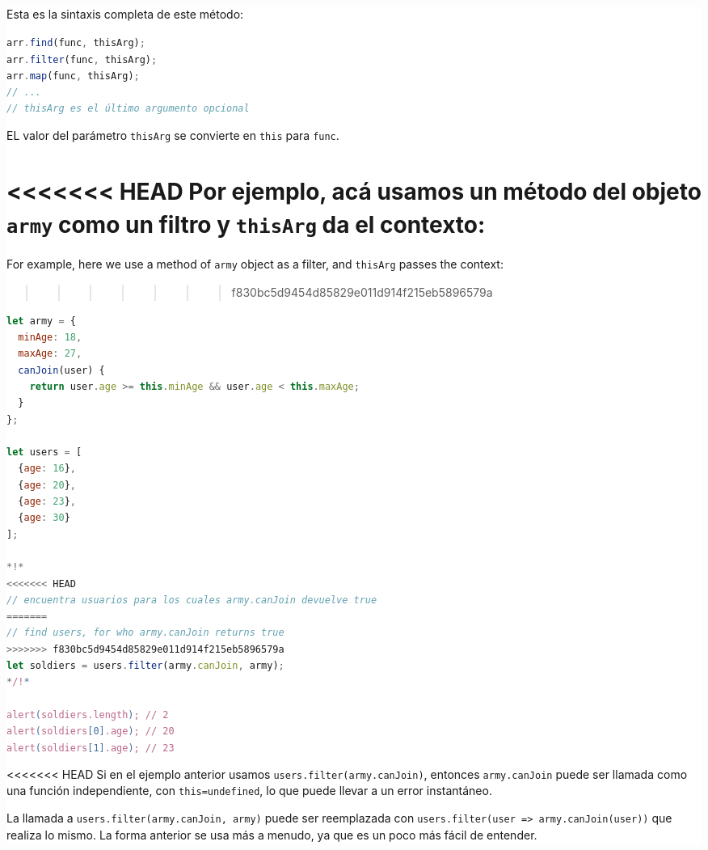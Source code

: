 Esta es la sintaxis completa de este método:

```js
arr.find(func, thisArg);
arr.filter(func, thisArg);
arr.map(func, thisArg);
// ...
// thisArg es el último argumento opcional
```

EL valor del parámetro `thisArg` se convierte en `this` para `func`.

<<<<<<< HEAD
Por ejemplo, acá usamos un método del objeto `army` como un filtro y `thisArg` da el contexto:
=======
For example, here we use a method of `army` object as a filter, and `thisArg` passes the context:
>>>>>>> f830bc5d9454d85829e011d914f215eb5896579a

```js run
let army = {
  minAge: 18,
  maxAge: 27,
  canJoin(user) {
    return user.age >= this.minAge && user.age < this.maxAge;
  }
};

let users = [
  {age: 16},
  {age: 20},
  {age: 23},
  {age: 30}
];

*!*
<<<<<<< HEAD
// encuentra usuarios para los cuales army.canJoin devuelve true
=======
// find users, for who army.canJoin returns true
>>>>>>> f830bc5d9454d85829e011d914f215eb5896579a
let soldiers = users.filter(army.canJoin, army);
*/!*

alert(soldiers.length); // 2
alert(soldiers[0].age); // 20
alert(soldiers[1].age); // 23
```

<<<<<<< HEAD
Si en el ejemplo anterior usamos `users.filter(army.canJoin)`, entonces `army.canJoin` puede ser llamada como una función independiente, con `this=undefined`, lo que puede llevar a un error instantáneo.

La llamada a `users.filter(army.canJoin, army)` puede ser reemplazada con `users.filter(user => army.canJoin(user))` que realiza lo mismo. La forma anterior se usa más a menudo, ya que es un poco más fácil de entender.


  [Symbol.isConcatSpreadable]: true,